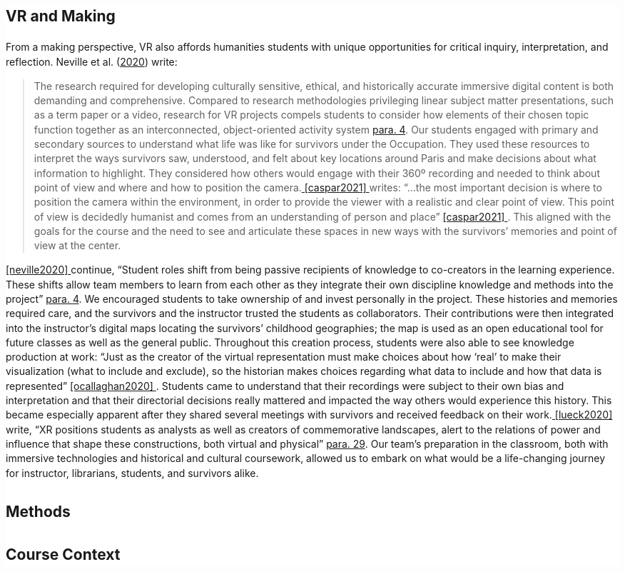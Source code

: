 ## VR and Making

From a making perspective, VR also affords humanities students with unique opportunities for critical inquiry, interpretation, and reflection. Neville et al. ([2020](#neville2020)) write:

> The research required for developing culturally sensitive, ethical, and historically accurate immersive digital content is both demanding and comprehensive. Compared to research methodologies privileging linear subject matter presentations, such as a term paper or a video, research for VR projects compels students to consider how elements of their chosen topic function together as an interconnected, object-oriented activity system
[para. 4](#neville2020).
Our students engaged with primary and secondary sources to understand what life was like for survivors under the Occupation. They used these resources to interpret the ways survivors saw, understood, and felt about key locations around Paris and make decisions about what information to highlight. They considered how others would engage with their 360º recording and needed to think about point of view and where and how to position the camera.<a class="footnote-ref" href="#caspar2021"> [caspar2021] </a>writes: “…the most important decision is where to position the camera within the environment, in order to provide the viewer with a realistic and clear point of view. This point of view is decidedly humanist and comes from an understanding of person and place” <a class="footnote-ref" href="#caspar2021"> [caspar2021] </a>. This aligned with the goals for the course and the need to see and articulate these spaces in new ways with the survivors’ memories and point of view at the center.

<a class="footnote-ref" href="#neville2020"> [neville2020] </a>continue, “Student roles shift from being passive recipients of knowledge to co-creators in the learning experience. These shifts allow team members to learn from each other as they integrate their own discipline knowledge and methods into the project” [para. 4](#neville2020). We encouraged students to take ownership of and invest personally in the project. These histories and memories required care, and the survivors and the instructor trusted the students as collaborators. Their contributions were then integrated into the instructor’s digital maps locating the survivors’ childhood geographies; the map is used as an open educational tool for future classes as well as the general public. Throughout this creation process, students were also able to see knowledge production at work: “Just as the creator of the virtual representation must make choices about how ‘real’ to make their visualization (what to include and exclude), so the historian makes choices regarding what data to include and how that data is represented” <a class="footnote-ref" href="#ocallaghan2020"> [ocallaghan2020] </a>. Students came to understand that their recordings were subject to their own bias and interpretation and that their directorial decisions really mattered and impacted the way others would experience this history. This became especially apparent after they shared several meetings with survivors and received feedback on their work.<a class="footnote-ref" href="#lueck2020"> [lueck2020] </a>write, “XR positions students as analysts as well as creators of commemorative landscapes, alert to the relations of power and influence that shape these constructions, both virtual and physical” [para. 29](#lueck2020). Our team’s preparation in the classroom, both with immersive technologies and historical and cultural coursework, allowed us to embark on what would be a life-changing journey for instructor, librarians, students, and survivors alike.




## Methods



## Course Context


[^1]:  “Childhoods have their spaces. They stretch out on maps that for a long time seem as big as entire cities. As you grow up, you realize that it was only four or five streets, a dozen places and the school in the center. My childhood was spread out over several maps. I had to find the little girl from the Bellevilloise to go back to the one of my early years. The most intimate, probably because it was the happiest. All my memories were trapped, like those Christmas ornaments where you can, through the glass, watch the snow fall indefinitely. Together we reconstructed the places, the streets, the routes, and the map now has its shape and lines, wrapped around Duris Street. My past regains its geography” <a class="footnote-ref" href="#jedinak2018"> [jedinak2018] </a>.
[^2]: Omeka, a free, flexible, open-source web-publishing platform is often a popular choice in library- or museum-related projects for displaying digital collections and exhibitions. In our case, Omeka provided a platform that would let us interlink images, descriptions, and videos while also incorporating the digital map as a main feature of the site.
[^3]: Neatline, an add-on orpluginto Omeka, developed by Scholar’s Lab at UVA, allows scholars to tell stories with maps, images, and timelines. After testing several digital mapping platforms, Neatline allowed for the customization and integrations we wanted our map to display and enabled us to have multiple participants working on a project at a given time.
[^4]: Translated from French by M. Péron## Bibliography